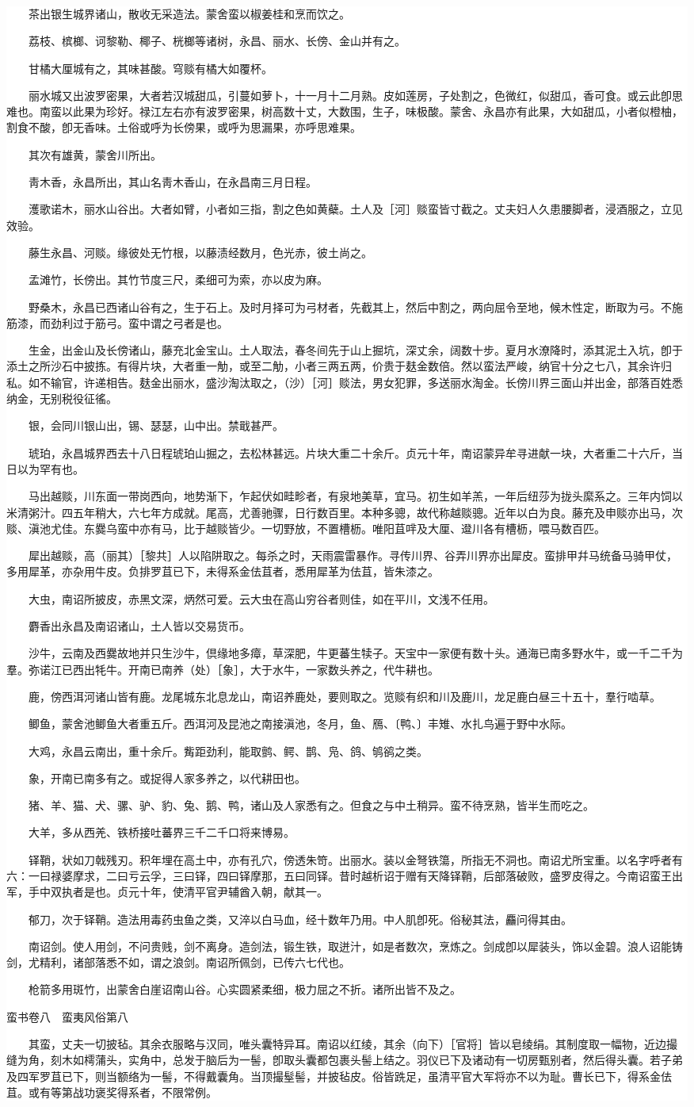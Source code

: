 　　茶出银生城界诸山，散收无采造法。蒙舍蛮以椒姜桂和烹而饮之。 

　　荔枝、槟榔、诃黎勒、椰子、桄榔等诸树，永昌、丽水、长傍、金山并有之。 

　　甘橘大厘城有之，其味甚酸。穹赕有橘大如覆杯。 

　　丽水城又出波罗密果，大者若汉城甜瓜，引蔓如萝卜，十一月十二月熟。皮如莲房，子处割之，色微红，似甜瓜，香可食。或云此卽思难也。南蛮以此果为珍好。禄江左右亦有波罗密果，树高数十丈，大数围，生子，味极酸。蒙舍、永昌亦有此果，大如甜瓜，小者似橙柚，割食不酸，卽无香味。土俗或呼为长傍果，或呼为思漏果，亦呼思难果。 

　　其次有雄黄，蒙舍川所出。 

　　靑木香，永昌所出，其山名靑木香山，在永昌南三月日程。 

　　濩歌诺木，丽水山谷出。大者如臂，小者如三指，割之色如黄蘗。土人及［河］赕蛮皆寸截之。丈夫妇人久患腰脚者，浸酒服之，立见效验。 

　　藤生永昌、河赕。缘彼处无竹根，以藤渍经数月，色光赤，彼土尚之。 

　　孟滩竹，长傍出。其竹节度三尺，柔细可为索，亦以皮为麻。 

　　野桑木，永昌已西诸山谷有之，生于石上。及时月择可为弓材者，先截其上，然后中割之，两向屈令至地，候木性定，断取为弓。不施筋漆，而劲利过于筋弓。蛮中谓之弓者是也。 

　　生金，出金山及长傍诸山，藤充北金宝山。土人取法，春冬间先于山上掘坑，深丈余，阔数十步。夏月水潦降时，添其泥土入坑，卽于添土之所沙石中披拣。有得片块，大者重一觔，或至二觔，小者三两五两，价贵于麸金数倍。然以蛮法严峻，纳官十分之七八，其余许归私。如不输官，许递相告。麸金出丽水，盛沙淘汰取之，（沙）［河］赕法，男女犯罪，多送丽水淘金。长傍川界三面山并出金，部落百姓悉纳金，无别税役征徭。 

　　银，会同川银山出，锡、瑟瑟，山中出。禁戢甚严。 

　　琥珀，永昌城界西去十八日程琥珀山掘之，去松林甚远。片块大重二十余斤。贞元十年，南诏蒙异牟寻进献一块，大者重二十六斤，当日以为罕有也。 

　　马出越赕，川东面一带岗西向，地势渐下，乍起伏如畦畛者，有泉地美草，宜马。初生如羊羔，一年后纽莎为拢头縻系之。三年内饲以米清粥汁。四五年稍大，六七年方成就。尾高，尤善驰骤，日行数百里。本种多骢，故代称越赕骢。近年以白为良。藤充及申赕亦出马，次赕、滇池尤佳。东爨乌蛮中亦有马，比于越赕皆少。一切野放，不置槽枥。唯阳苴哶及大厘、邆川各有槽枥，喂马数百匹。 

　　犀出越赕，高（丽其）［黎共］人以陷阱取之。每杀之时，天雨震雷暴作。寻传川界、谷弄川界亦出犀皮。蛮排甲幷马统备马骑甲仗，多用犀革，亦杂用牛皮。负排罗苴已下，未得系金佉苴者，悉用犀革为佉苴，皆朱漆之。 

　　大虫，南诏所披皮，赤黑文深，炳然可爱。云大虫在高山穷谷者则佳，如在平川，文浅不任用。 

　　麝香出永昌及南诏诸山，土人皆以交易货币。 

　　沙牛，云南及西爨故地并只生沙牛，倶缘地多瘴，草深肥，牛更蕃生犊子。天宝中一家便有数十头。通海已南多野水牛，或一千二千为羣。弥诺江已西出牦牛。开南已南养（处）［象］，大于水牛，一家数头养之，代牛耕也。 

　　鹿，傍西洱河诸山皆有鹿。龙尾城东北息龙山，南诏养鹿处，要则取之。览赕有织和川及鹿川，龙足鹿白昼三十五十，羣行啮草。 

　　鲫鱼，蒙舍池鲫鱼大者重五斤。西洱河及昆池之南接滇池，冬月，鱼、鴈、〔鸭、〕丰雉、水扎鸟遍于野中水际。 

　　大鸡，永昌云南出，重十余斤。觜距劲利，能取鹯、鳄、鹊、凫、鸽、鸲鹆之类。 

　　象，开南已南多有之。或捉得人家多养之，以代耕田也。 

　　猪、羊、猫、犬、骡、驴、豹、兔、鹅、鸭，诸山及人家悉有之。但食之与中土稍异。蛮不待烹熟，皆半生而吃之。 

　　大羊，多从西羌、铁桥接吐蕃界三千二千口将来博易。 

　　铎鞘，状如刀戟残刃。积年埋在高土中，亦有孔穴，傍透朱笴。出丽水。装以金弩铁簜，所指无不洞也。南诏尤所宝重。以名字呼者有六：一曰禄婆摩求，二曰亏云孚，三曰铎，四曰铎摩那，五曰同铎。昔时越析诏于赠有天降铎鞘，后部落破败，盛罗皮得之。今南诏蛮王出军，手中双执者是也。贞元十年，使清平官尹辅酋入朝，献其一。 

　　郁刀，次于铎鞘。造法用毒药虫鱼之类，又淬以白马血，经十数年乃用。中人肌卽死。俗秘其法，麤问得其由。 

　　南诏剑。使人用剑，不问贵贱，剑不离身。造剑法，锻生铁，取迸汁，如是者数次，烹炼之。剑成卽以犀装头，饰以金碧。浪人诏能铸剑，尤精利，诸部落悉不如，谓之浪剑。南诏所佩剑，已传六七代也。 

　　枪箭多用斑竹，出蒙舍白崖诏南山谷。心实圆紧柔细，极力屈之不折。诸所出皆不及之。 

蛮书卷八　蛮夷风俗第八

 

　　其蛮，丈夫一切披毡。其余衣服略与汉同，唯头囊特异耳。南诏以红绫，其余（向下）［官将］皆以皂绫绢。其制度取一幅物，近边撮缝为角，刻木如樗蒲头，实角中，总发于脑后为一髻，卽取头囊都包裹头髻上结之。羽仪已下及诸动有一切房甄别者，然后得头囊。若子弟及四军罗苴已下，则当额络为一髻，不得戴囊角。当顶撮髽髻，并披毡皮。俗皆跣足，虽清平官大军将亦不以为耻。曹长已下，得系金佉苴。或有等第战功褒奖得系者，不限常例。 
